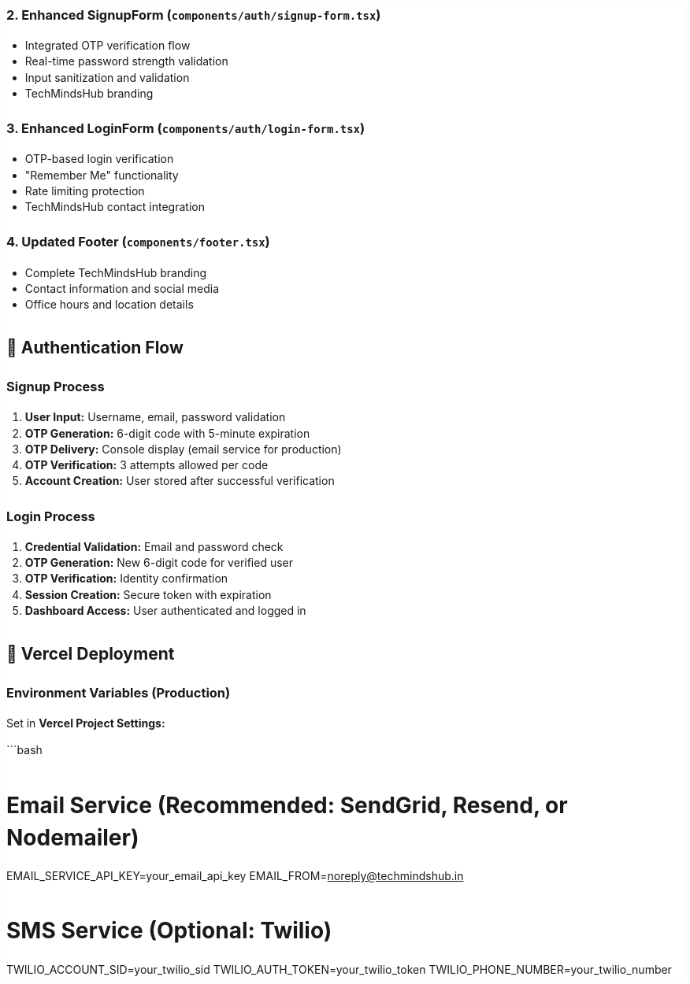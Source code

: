 ### 2. **Enhanced SignupForm** (`components/auth/signup-form.tsx`)
- Integrated OTP verification flow
- Real-time password strength validation
- Input sanitization and validation
- TechMindsHub branding

### 3. **Enhanced LoginForm** (`components/auth/login-form.tsx`)
- OTP-based login verification
- "Remember Me" functionality
- Rate limiting protection
- TechMindsHub contact integration

### 4. **Updated Footer** (`components/footer.tsx`)
- Complete TechMindsHub branding
- Contact information and social media
- Office hours and location details

## 🔧 **Authentication Flow**

### Signup Process
1. **User Input:** Username, email, password validation
2. **OTP Generation:** 6-digit code with 5-minute expiration
3. **OTP Delivery:** Console display (email service for production)
4. **OTP Verification:** 3 attempts allowed per code
5. **Account Creation:** User stored after successful verification

### Login Process
1. **Credential Validation:** Email and password check
2. **OTP Generation:** New 6-digit code for verified user
3. **OTP Verification:** Identity confirmation
4. **Session Creation:** Secure token with expiration
5. **Dashboard Access:** User authenticated and logged in

## 🚀 **Vercel Deployment**

### Environment Variables (Production)
Set in **Vercel Project Settings:**

\`\`\`bash
# Email Service (Recommended: SendGrid, Resend, or Nodemailer)
EMAIL_SERVICE_API_KEY=your_email_api_key
EMAIL_FROM=noreply@techmindshub.in

# SMS Service (Optional: Twilio)
TWILIO_ACCOUNT_SID=your_twilio_sid
TWILIO_AUTH_TOKEN=your_twilio_token
TWILIO_PHONE_NUMBER=your_twilio_number
